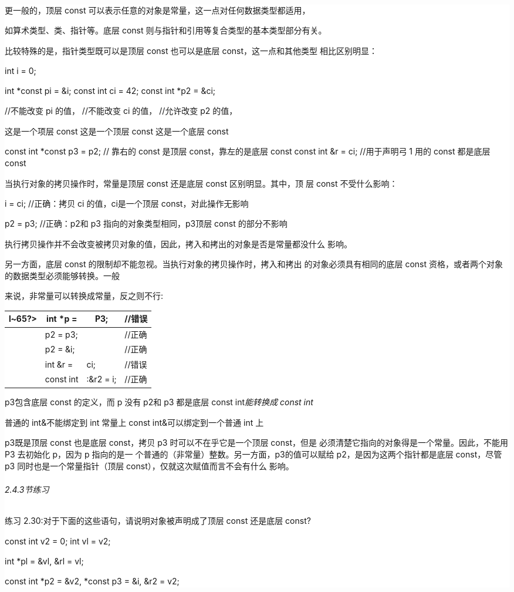 更一般的，顶层 const 可以表示任意的对象是常量，这一点对任何数据类型都适用，

如算术类型、类、指针等。底层 const 则与指针和引用等复合类型的基本类型部分有关。

比较特殊的是，指针类型既可以是顶层 const 也可以是底层 const，这一点和其他类型 相比区别明显：

int i = 0;

int *const pi = &i; const int ci = 42; const int *p2 = &ci;



//不能改变 pi 的值， //不能改变 ci 的值， //允许改变 p2 的值，



这是一个项层 const 这是一个顶层 const 这是一个底层 const



const int *const p3 = p2; // 靠右的 const 是顶层 const，靠左的是底层 const const int &r = ci;    //用于声明弓 1 用的 const 都是底层 const

当执行对象的拷贝操作时，常量是顶层 const 还是底层 const 区别明显。其中，顶 层 const 不受什么影响：

i = ci;    //正确：拷贝 ci 的值，ci是一个顶层 const，对此操作无影响

p2 = p3;    //正确：p2和 p3 指向的对象类型相同，p3顶层 const 的部分不影响

执行拷贝操作并不会改变被拷贝对象的值，因此，拷入和拷出的对象是否是常量都没什么 影响。

另一方面，底层 const 的限制却不能忽视。当执行对象的拷贝操作时，拷入和拷出 的对象必须具有相同的底层 const 资格，或者两个对象的数据类型必须能够转换。一般

来说，非常量可以转换成常量，反之则不行:

| l~65?> | int *p =  | P3;       | //错误 |
| ------ | --------- | --------- | ------ |
|        | p2 = p3;  |           | //正确 |
|        | p2 = &i;  |           | //正确 |
|        | int &r =  | ci;       | //错误 |
|        | const int | :&r2 = i; | //正确 |



p3包含底层 const 的定义，而 p 没有 p2和 p3 都是底层 const int*能转换成 const int*

普通的 int&不能绑定到 int 常量上 const int&可以绑定到一个普通 int 上



p3既是顶层 const 也是底层 const，拷贝 p3 时可以不在乎它是一个顶层 const，但是 必须清楚它指向的对象得是一个常量。因此，不能用 P3 去初始化 p，因为 p 指向的是一 个普通的（非常量）整数。另一方面，p3的值可以赋给 p2，是因为这两个指针都是底层 const，尽管 p3 同时也是一个常量指针（顶层 const），仅就这次赋值而言不会有什么 影响。

###### 2.4.3节练习

练习 2.30:对于下面的这些语句，请说明对象被声明成了顶层 const 还是底层 const?

const int v2 = 0;    int vl = v2;

int *pl = &vl, &rl = vl;

const int *p2 = &v2, *const p3 = &i, &r2 = v2;
